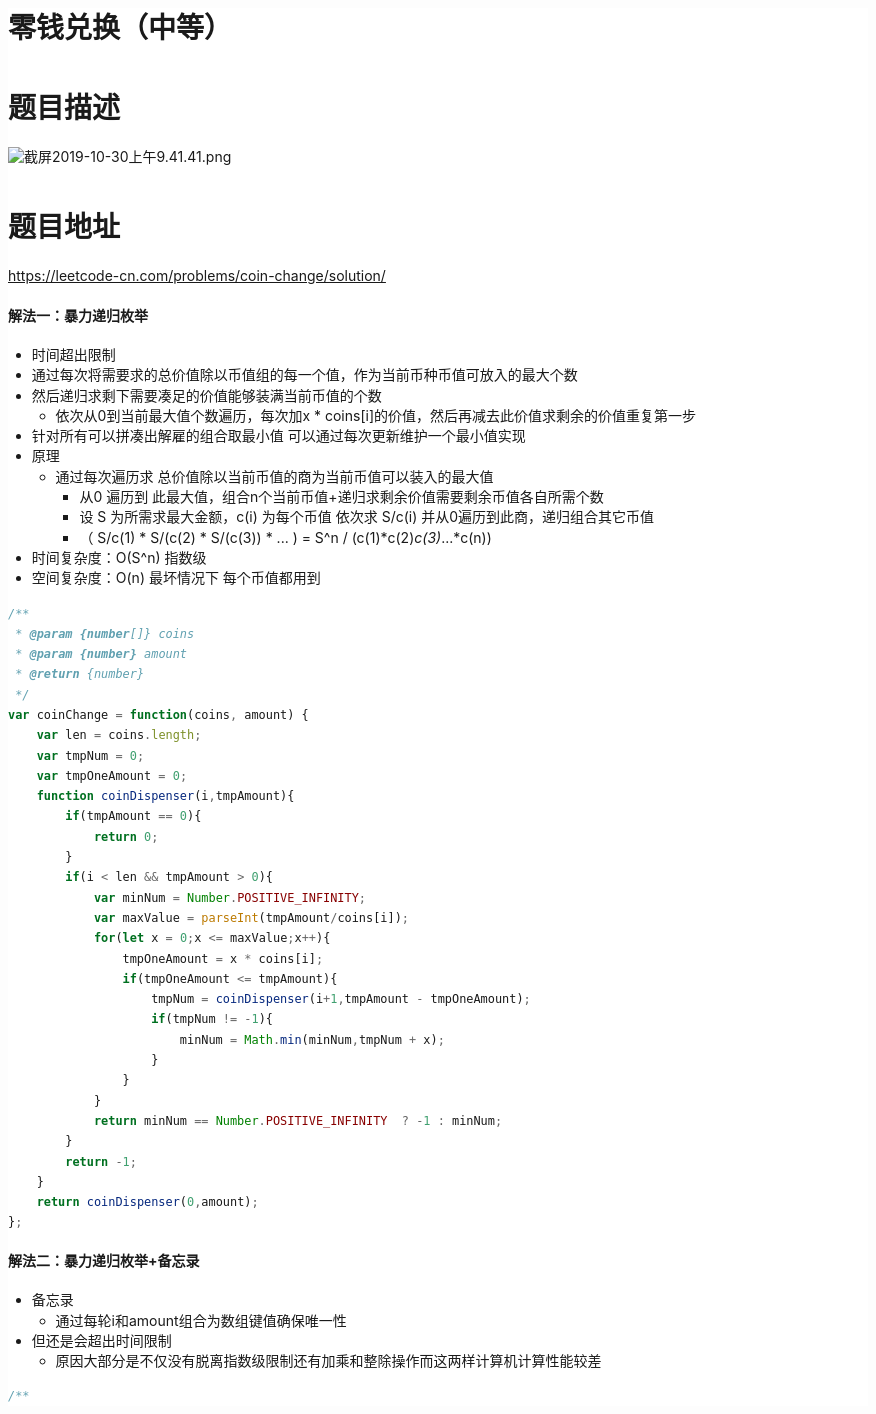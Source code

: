 # 零钱兑换（中等）
# 题目描述
![截屏2019-10-30上午9.41.41.png](https://pic.leetcode-cn.com/69405d6ef385f7d92930f1a82eb2abfa81db68a4715f120de14d4e61e60112f3-%E6%88%AA%E5%B1%8F2019-10-30%E4%B8%8A%E5%8D%889.41.41.png)
# 题目地址
<https://leetcode-cn.com/problems/coin-change/solution/>
#### 解法一：暴力递归枚举
+ 时间超出限制
+ 通过每次将需要求的总价值除以币值组的每一个值，作为当前币种币值可放入的最大个数
+ 然后递归求剩下需要凑足的价值能够装满当前币值的个数
  + 依次从0到当前最大值个数遍历，每次加x * coins[i]的价值，然后再减去此价值求剩余的价值重复第一步
+ 针对所有可以拼凑出解雇的组合取最小值 可以通过每次更新维护一个最小值实现
+ 原理
  + 通过每次遍历求 总价值除以当前币值的商为当前币值可以装入的最大值
    + 从0 遍历到 此最大值，组合n个当前币值+递归求剩余价值需要剩余币值各自所需个数  
    + 设 S 为所需求最大金额，c(i) 为每个币值 依次求 S/c(i) 并从0遍历到此商，递归组合其它币值
    + （ S/c(1) * S/(c(2) * S/(c(3)) * ... ) = S^n / (c(1)*c(2)*c(3)*...*c(n))
+ 时间复杂度：O(S^n) 指数级
+ 空间复杂度：O(n) 最坏情况下 每个币值都用到 
```javascript
/**
 * @param {number[]} coins
 * @param {number} amount
 * @return {number}
 */
var coinChange = function(coins, amount) {
    var len = coins.length;
    var tmpNum = 0;
    var tmpOneAmount = 0;
    function coinDispenser(i,tmpAmount){
        if(tmpAmount == 0){
            return 0;
        }
        if(i < len && tmpAmount > 0){
            var minNum = Number.POSITIVE_INFINITY;  
            var maxValue = parseInt(tmpAmount/coins[i]);
            for(let x = 0;x <= maxValue;x++){
                tmpOneAmount = x * coins[i]; 
                if(tmpOneAmount <= tmpAmount){
                    tmpNum = coinDispenser(i+1,tmpAmount - tmpOneAmount);
                    if(tmpNum != -1){
                        minNum = Math.min(minNum,tmpNum + x);
                    }
                }
            }
            return minNum == Number.POSITIVE_INFINITY  ? -1 : minNum;
        }
        return -1;
    }
    return coinDispenser(0,amount);
};
```
#### 解法二：暴力递归枚举+备忘录
+ 备忘录
  + 通过每轮i和amount组合为数组键值确保唯一性 
+ 但还是会超出时间限制
  + 原因大部分是不仅没有脱离指数级限制还有加乘和整除操作而这两样计算机计算性能较差
```javascript
/**
```